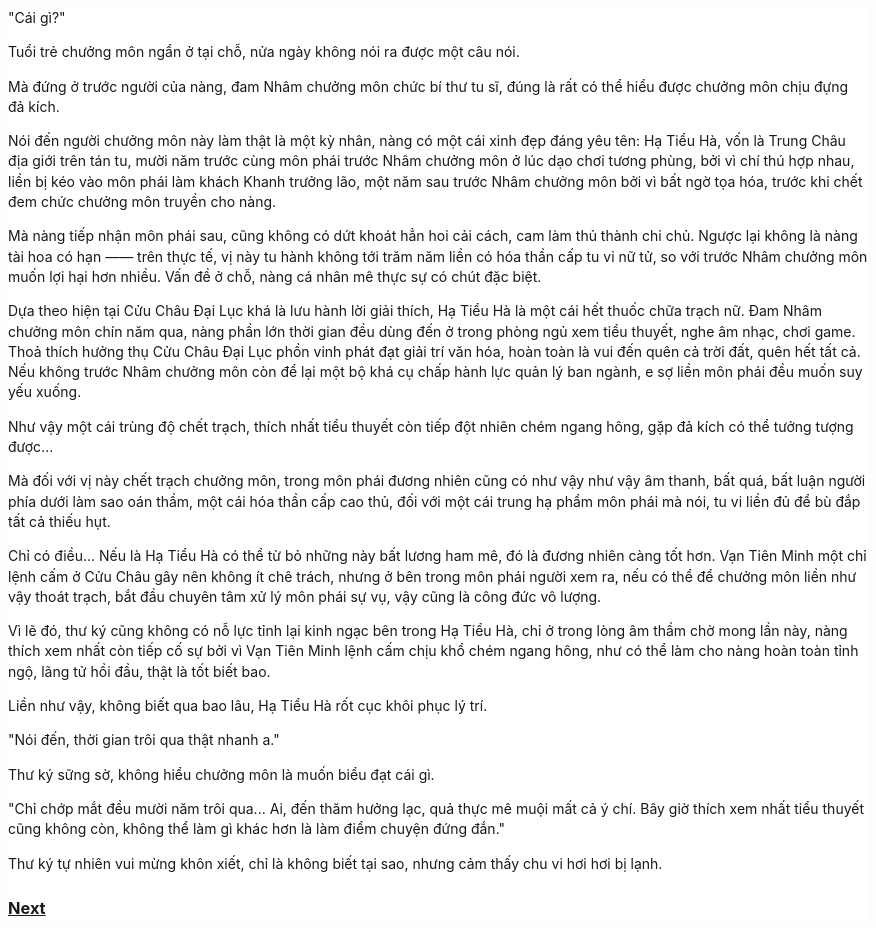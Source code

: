 "Cái gì?"

Tuổi trẻ chưởng môn ngẩn ở tại chỗ, nửa ngày không nói ra được một câu nói.

Mà đứng ở trước người của nàng, đam Nhâm chưởng môn chức bí thư tu sĩ, đúng là rất có thể hiểu được chưởng môn chịu đựng đả kích.

Nói đến người chưởng môn này làm thật là một kỳ nhân, nàng có một cái xinh đẹp đáng yêu tên: Hạ Tiểu Hà, vốn là Trung Châu địa giới trên tán tu, mười năm trước cùng môn phái trước Nhâm chưởng môn ở lúc dạo chơi tương phùng, bởi vì chí thú hợp nhau, liền bị kéo vào môn phái làm khách Khanh trưởng lão, một năm sau trước Nhâm chưởng môn bởi vì bất ngờ tọa hóa, trước khi chết đem chức chưởng môn truyền cho nàng.

Mà nàng tiếp nhận môn phái sau, cũng không có dứt khoát hẳn hoi cải cách, cam làm thủ thành chi chủ. Ngược lại không là nàng tài hoa có hạn —— trên thực tế, vị này tu hành không tới trăm năm liền có hóa thần cấp tu vi nữ tử, so với trước Nhâm chưởng môn muốn lợi hại hơn nhiều. Vấn đề ở chỗ, nàng cá nhân mê thực sự có chút đặc biệt.

Dựa theo hiện tại Cửu Châu Đại Lục khá là lưu hành lời giải thích, Hạ Tiểu Hà là một cái hết thuốc chữa trạch nữ. Đam Nhâm chưởng môn chín năm qua, nàng phần lớn thời gian đều dùng đến ở trong phòng ngủ xem tiểu thuyết, nghe âm nhạc, chơi game. Thoả thích hưởng thụ Cửu Châu Đại Lục phồn vinh phát đạt giải trí văn hóa, hoàn toàn là vui đến quên cả trời đất, quên hết tất cả. Nếu không trước Nhâm chưởng môn còn để lại một bộ khá cụ chấp hành lực quản lý ban ngành, e sợ liền môn phái đều muốn suy yếu xuống.

Như vậy một cái trùng độ chết trạch, thích nhất tiểu thuyết còn tiếp đột nhiên chém ngang hông, gặp đả kích có thể tưởng tượng được...

Mà đối với vị này chết trạch chưởng môn, trong môn phái đương nhiên cũng có như vậy như vậy âm thanh, bất quá, bất luận người phía dưới làm sao oán thầm, một cái hóa thần cấp cao thủ, đối với một cái trung hạ phẩm môn phái mà nói, tu vi liền đủ để bù đắp tất cả thiếu hụt.

Chỉ có điều... Nếu là Hạ Tiểu Hà có thể từ bỏ những này bất lương ham mê, đó là đương nhiên càng tốt hơn. Vạn Tiên Minh một chỉ lệnh cấm ở Cửu Châu gây nên không ít chê trách, nhưng ở bên trong môn phái người xem ra, nếu có thể để chưởng môn liền như vậy thoát trạch, bắt đầu chuyên tâm xử lý môn phái sự vụ, vậy cũng là công đức vô lượng.

Vì lẽ đó, thư ký cũng không có nỗ lực tỉnh lại kinh ngạc bên trong Hạ Tiểu Hà, chỉ ở trong lòng âm thầm chờ mong lần này, nàng thích xem nhất còn tiếp cố sự bởi vì Vạn Tiên Minh lệnh cấm chịu khổ chém ngang hông, như có thể làm cho nàng hoàn toàn tỉnh ngộ, lãng tử hồi đầu, thật là tốt biết bao.

Liền như vậy, không biết qua bao lâu, Hạ Tiểu Hà rốt cục khôi phục lý trí.

"Nói đến, thời gian trôi qua thật nhanh a."

Thư ký sững sờ, không hiểu chưởng môn là muốn biểu đạt cái gì.

"Chỉ chớp mắt đều mười năm trôi qua... Ai, đến thăm hưởng lạc, quả thực mê muội mất cả ý chí. Bây giờ thích xem nhất tiểu thuyết cũng không còn, không thể làm gì khác hơn là làm điểm chuyện đứng đắn."

Thư ký tự nhiên vui mừng khôn xiết, chỉ là không biết tại sao, nhưng cảm thấy chu vi hơi hơi bị lạnh.

### [Next](./chuong-778.html)
